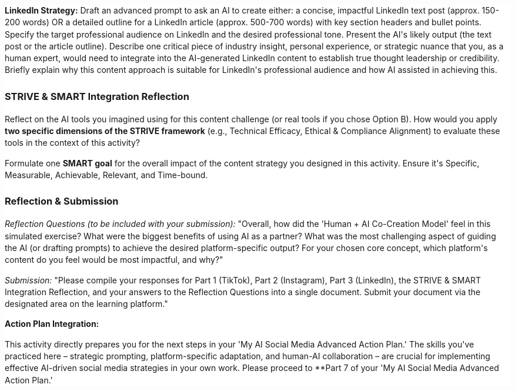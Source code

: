 **LinkedIn Strategy:** Draft an advanced prompt to ask an AI to create either: a concise, impactful LinkedIn text post (approx. 150-200 words) OR a detailed outline for a LinkedIn article (approx. 500-700 words) with key section headers and bullet points. Specify the target professional audience on LinkedIn and the desired professional tone. Present the AI's likely output (the text post or the article outline). Describe one critical piece of industry insight, personal experience, or strategic nuance that you, as a human expert, would need to integrate into the AI-generated LinkedIn content to establish true thought leadership or credibility. Briefly explain why this content approach is suitable for LinkedIn's professional audience and how AI assisted in achieving this.

### STRIVE & SMART Integration Reflection

Reflect on the AI tools you imagined using for this content challenge (or real tools if you chose Option B). How would you apply **two specific dimensions of the STRIVE framework** (e.g., Technical Efficacy, Ethical & Compliance Alignment) to evaluate these tools in the context of this activity?

Formulate one **SMART goal** for the overall impact of the content strategy you designed in this activity. Ensure it's Specific, Measurable, Achievable, Relevant, and Time-bound.

### Reflection & Submission

*Reflection Questions (to be included with your submission):* "Overall, how did the 'Human + AI Co-Creation Model' feel in this simulated exercise? What were the biggest benefits of using AI as a partner? What was the most challenging aspect of guiding the AI (or drafting prompts) to achieve the desired platform-specific output? For your chosen core concept, which platform's content do you feel would be most impactful, and why?"

*Submission:* "Please compile your responses for Part 1 (TikTok), Part 2 (Instagram), Part 3 (LinkedIn), the STRIVE & SMART Integration Reflection, and your answers to the Reflection Questions into a single document. Submit your document via the designated area on the learning platform."

**Action Plan Integration:**

This activity directly prepares you for the next steps in your 'My AI Social Media Advanced Action Plan.' The skills you've practiced here – strategic prompting, platform-specific adaptation, and human-AI collaboration – are crucial for implementing effective AI-driven social media strategies in your own work. Please proceed to **Part 7 of your 'My AI Social Media Advanced Action Plan.'